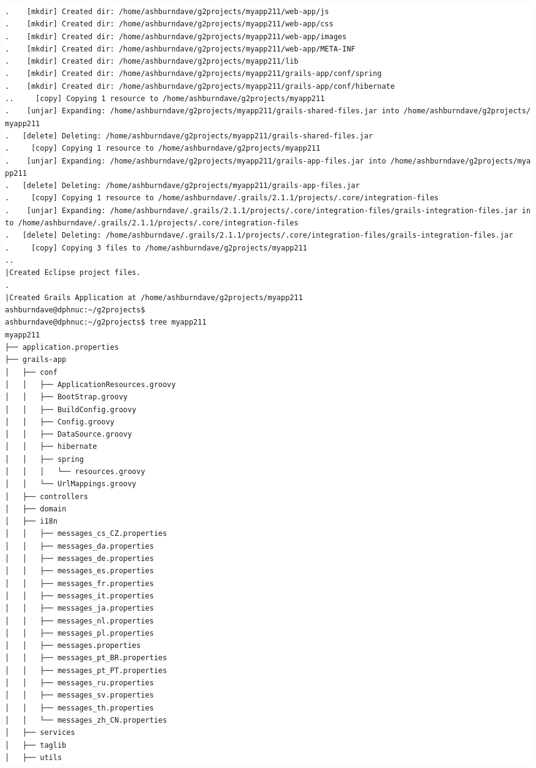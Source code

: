     .    [mkdir] Created dir: /home/ashburndave/g2projects/myapp211/web-app/js
    .    [mkdir] Created dir: /home/ashburndave/g2projects/myapp211/web-app/css
    .    [mkdir] Created dir: /home/ashburndave/g2projects/myapp211/web-app/images
    .    [mkdir] Created dir: /home/ashburndave/g2projects/myapp211/web-app/META-INF
    .    [mkdir] Created dir: /home/ashburndave/g2projects/myapp211/lib
    .    [mkdir] Created dir: /home/ashburndave/g2projects/myapp211/grails-app/conf/spring
    .    [mkdir] Created dir: /home/ashburndave/g2projects/myapp211/grails-app/conf/hibernate
    ..     [copy] Copying 1 resource to /home/ashburndave/g2projects/myapp211
    .    [unjar] Expanding: /home/ashburndave/g2projects/myapp211/grails-shared-files.jar into /home/ashburndave/g2projects/myapp211
    .   [delete] Deleting: /home/ashburndave/g2projects/myapp211/grails-shared-files.jar
    .     [copy] Copying 1 resource to /home/ashburndave/g2projects/myapp211
    .    [unjar] Expanding: /home/ashburndave/g2projects/myapp211/grails-app-files.jar into /home/ashburndave/g2projects/myapp211
    .   [delete] Deleting: /home/ashburndave/g2projects/myapp211/grails-app-files.jar
    .     [copy] Copying 1 resource to /home/ashburndave/.grails/2.1.1/projects/.core/integration-files
    .    [unjar] Expanding: /home/ashburndave/.grails/2.1.1/projects/.core/integration-files/grails-integration-files.jar into /home/ashburndave/.grails/2.1.1/projects/.core/integration-files
    .   [delete] Deleting: /home/ashburndave/.grails/2.1.1/projects/.core/integration-files/grails-integration-files.jar
    .     [copy] Copying 3 files to /home/ashburndave/g2projects/myapp211
    ..
    |Created Eclipse project files.
    .
    |Created Grails Application at /home/ashburndave/g2projects/myapp211
    ashburndave@dphnuc:~/g2projects$ 
    ashburndave@dphnuc:~/g2projects$ tree myapp211
    myapp211
    ├── application.properties
    ├── grails-app
    │   ├── conf
    │   │   ├── ApplicationResources.groovy
    │   │   ├── BootStrap.groovy
    │   │   ├── BuildConfig.groovy
    │   │   ├── Config.groovy
    │   │   ├── DataSource.groovy
    │   │   ├── hibernate
    │   │   ├── spring
    │   │   │   └── resources.groovy
    │   │   └── UrlMappings.groovy
    │   ├── controllers
    │   ├── domain
    │   ├── i18n
    │   │   ├── messages_cs_CZ.properties
    │   │   ├── messages_da.properties
    │   │   ├── messages_de.properties
    │   │   ├── messages_es.properties
    │   │   ├── messages_fr.properties
    │   │   ├── messages_it.properties
    │   │   ├── messages_ja.properties
    │   │   ├── messages_nl.properties
    │   │   ├── messages_pl.properties
    │   │   ├── messages.properties
    │   │   ├── messages_pt_BR.properties
    │   │   ├── messages_pt_PT.properties
    │   │   ├── messages_ru.properties
    │   │   ├── messages_sv.properties
    │   │   ├── messages_th.properties
    │   │   └── messages_zh_CN.properties
    │   ├── services
    │   ├── taglib
    │   ├── utils